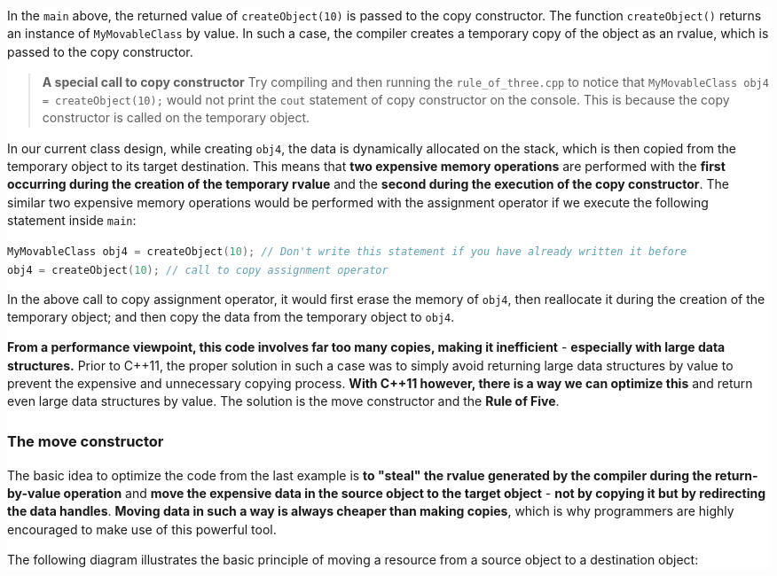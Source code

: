 In the `main` above, the returned value of `createObject(10)` is passed to the copy constructor. The function `createObject()` returns an instance of `MyMovableClass` by value. In such a case, the compiler creates a temporary copy of the object as an rvalue, which is passed to the copy constructor.

> **A special call to copy constructor**
> Try compiling and then running the `rule_of_three.cpp` to notice that `MyMovableClass obj4 = createObject(10);` would not print the `cout` statement of copy constructor on the console. This is because the copy constructor is called on the temporary object.

In our current class design, while creating `obj4`, the data is dynamically allocated on the stack, which is then copied from the temporary object to its target destination. This means that **two expensive memory operations** are performed with the **first occurring during the creation of the temporary rvalue** and the **second during the execution of the copy constructor**. The similar two expensive memory operations would be performed with the assignment operator if we execute the following statement inside `main`:

```cpp
MyMovableClass obj4 = createObject(10); // Don't write this statement if you have already written it before
obj4 = createObject(10); // call to copy assignment operator
```

In the above call to copy assignment operator, it would first erase the memory of `obj4`, then reallocate it during the creation of the temporary object; and then copy the data from the temporary object to `obj4`.

**From a performance viewpoint, this code involves far too many copies, making it inefficient** - **especially with large data structures.** Prior to C++11, the proper solution in such a case was to simply avoid returning large data structures by value to prevent the expensive and unnecessary copying process. **With C++11 however, there is a way we can optimize this** and return even large data structures by value. The solution is the move constructor and the **Rule of Five**.



### The move constructor

The basic idea to optimize the code from the last example is **to "steal" the rvalue generated by the compiler during the return-by-value operation** and **move the expensive data in the source object to the target object** - **not by copying it but by redirecting the data handles**. **Moving data in such a way is always cheaper than making copies**, which is why programmers are highly encouraged to make use of this powerful tool.

The following diagram illustrates the basic principle of moving a resource from a source object to a destination object:
